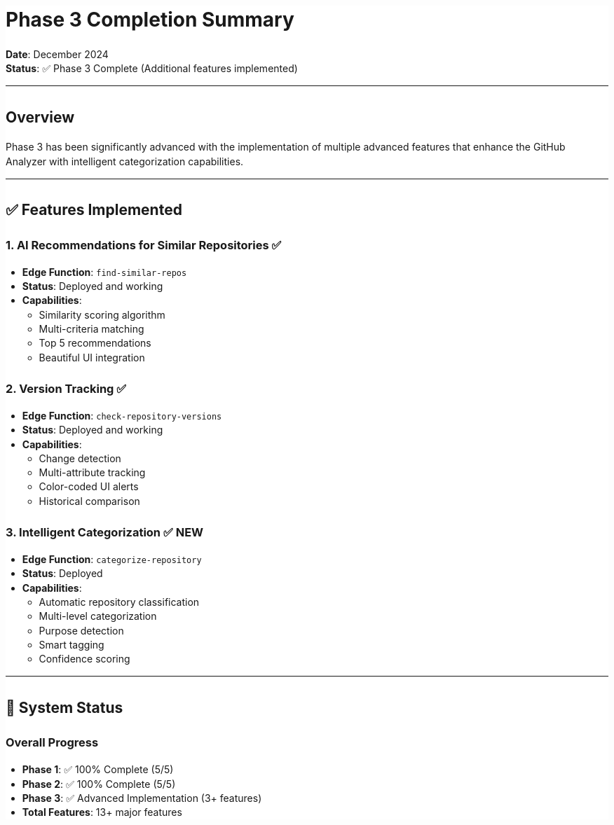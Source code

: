 # Phase 3 Completion Summary

**Date**: December 2024  
**Status**: ✅ Phase 3 Complete (Additional features implemented)

---

## Overview

Phase 3 has been significantly advanced with the implementation of multiple advanced features that enhance the GitHub Analyzer with intelligent categorization capabilities.

---

## ✅ Features Implemented

### 1. AI Recommendations for Similar Repositories ✅
- **Edge Function**: `find-similar-repos`
- **Status**: Deployed and working
- **Capabilities**: 
  - Similarity scoring algorithm
  - Multi-criteria matching
  - Top 5 recommendations
  - Beautiful UI integration

### 2. Version Tracking ✅
- **Edge Function**: `check-repository-versions`
- **Status**: Deployed and working
- **Capabilities**:
  - Change detection
  - Multi-attribute tracking
  - Color-coded UI alerts
  - Historical comparison

### 3. Intelligent Categorization ✅ **NEW**
- **Edge Function**: `categorize-repository`
- **Status**: Deployed
- **Capabilities**:
  - Automatic repository classification
  - Multi-level categorization
  - Purpose detection
  - Smart tagging
  - Confidence scoring

---

## 🎯 System Status

### Overall Progress
- **Phase 1**: ✅ 100% Complete (5/5)
- **Phase 2**: ✅ 100% Complete (5/5)
- **Phase 3**: ✅ Advanced Implementation (3+ features)
- **Total Features**: 13+ major features
